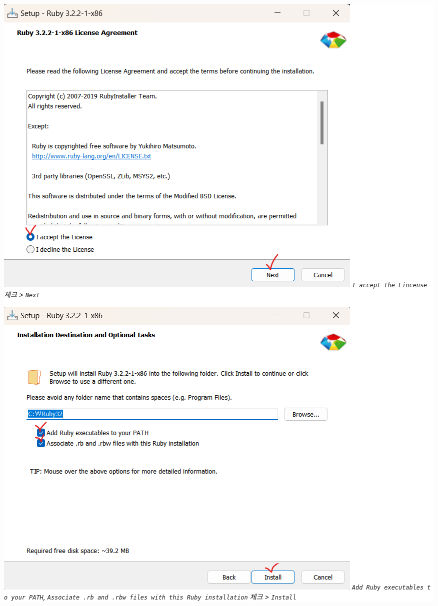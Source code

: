 ![06-install-ruby(2)](/assets/img/posts/tool/github/make-github-blog-with-jekyll-chipry-on-windows/06-install-ruby(2).png)
*`I accept the Lincense` 체크 > `Next`*

![07-install-ruby(3)](/assets/img/posts/tool/github/make-github-blog-with-jekyll-chipry-on-windows/07-install-ruby(3).png)
*`Add Ruby executables to your PATH`, `Associate .rb and .rbw files with this Ruby installation` 체크 > `Install`*
